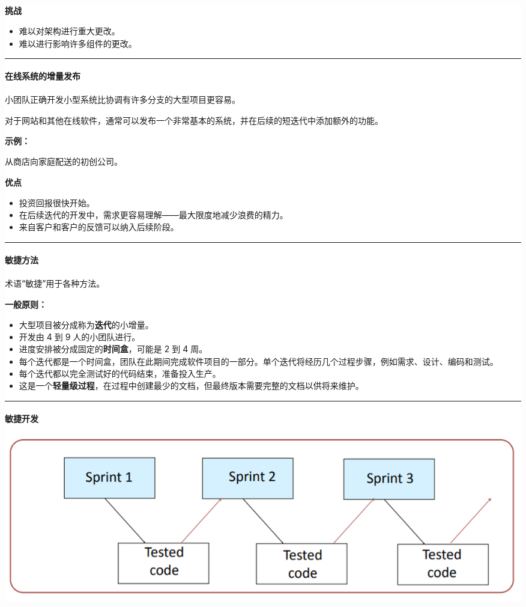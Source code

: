 **挑战**

* 难以对架构进行重大更改。
* 难以进行影响许多组件的更改。

---

#### 在线系统的增量发布

小团队正确开发小型系统比协调有许多分支的大型项目更容易。

对于网站和其他在线软件，通常可以发布一个非常基本的系统，并在后续的短迭代中添加额外的功能。

**示例：**

从商店向家庭配送的初创公司。

**优点**

* 投资回报很快开始。
* 在后续迭代的开发中，需求更容易理解——最大限度地减少浪费的精力。
* 来自客户和客户的反馈可以纳入后续阶段。

---

#### 敏捷方法

术语“敏捷”用于各种方法。

**一般原则：**

* 大型项目被分成称为**迭代**的小增量。
* 开发由 4 到 9 人的小团队进行。
* 进度安排被分成固定的**时间盒**，可能是 2 到 4 周。
* 每个迭代都是一个时间盒，团队在此期间完成软件项目的一部分。单个迭代将经历几个过程步骤，例如需求、设计、编码和测试。
* 每个迭代都以完全测试好的代码结束，准备投入生产。
* 这是一个**轻量级过程**，在过程中创建最少的文档，但最终版本需要完整的文档以供将来维护。

---

#### 敏捷开发

![image-20250318195413652](./%E7%AC%94%E8%AE%B0.assets/image-20250318195413652.png)
